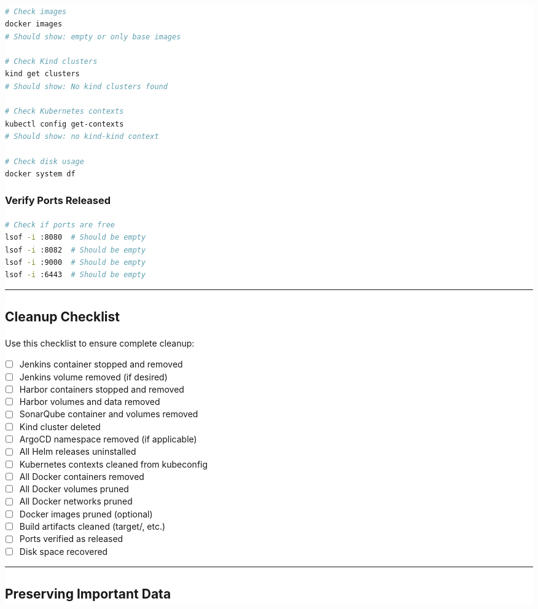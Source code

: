 ```bash
# Check images
docker images
# Should show: empty or only base images

# Check Kind clusters
kind get clusters
# Should show: No kind clusters found

# Check Kubernetes contexts
kubectl config get-contexts
# Should show: no kind-kind context

# Check disk usage
docker system df
```

### Verify Ports Released

```bash
# Check if ports are free
lsof -i :8080  # Should be empty
lsof -i :8082  # Should be empty
lsof -i :9000  # Should be empty
lsof -i :6443  # Should be empty
```

---

## Cleanup Checklist

Use this checklist to ensure complete cleanup:

- [ ] Jenkins container stopped and removed
- [ ] Jenkins volume removed (if desired)
- [ ] Harbor containers stopped and removed
- [ ] Harbor volumes and data removed
- [ ] SonarQube container and volumes removed
- [ ] Kind cluster deleted
- [ ] ArgoCD namespace removed (if applicable)
- [ ] All Helm releases uninstalled
- [ ] Kubernetes contexts cleaned from kubeconfig
- [ ] All Docker containers removed
- [ ] All Docker volumes pruned
- [ ] All Docker networks pruned
- [ ] Docker images pruned (optional)
- [ ] Build artifacts cleaned (target/, etc.)
- [ ] Ports verified as released
- [ ] Disk space recovered

---

## Preserving Important Data
